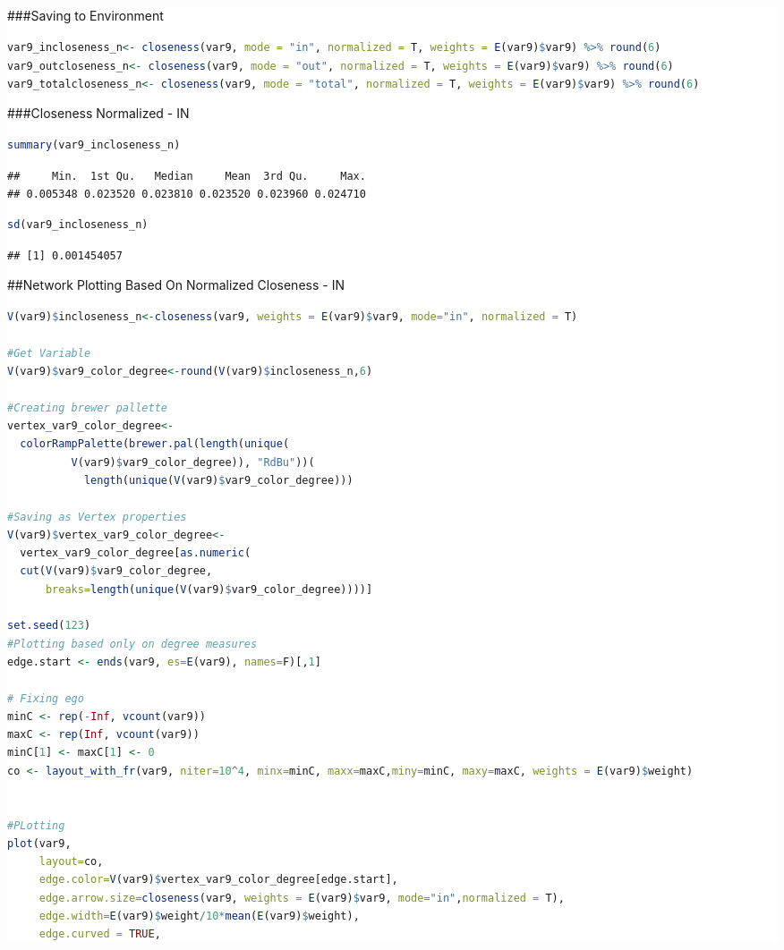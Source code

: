 ###Saving to Environment

```r
var9_incloseness_n<- closeness(var9, mode = "in", normalized = T, weights = E(var9)$var9) %>% round(6)
var9_outcloseness_n<- closeness(var9, mode = "out", normalized = T, weights = E(var9)$var9) %>% round(6)
var9_totalcloseness_n<- closeness(var9, mode = "total", normalized = T, weights = E(var9)$var9) %>% round(6)
```

###Closeness Normalized  - IN

```r
summary(var9_incloseness_n)
```

```
##     Min.  1st Qu.   Median     Mean  3rd Qu.     Max. 
## 0.005348 0.023520 0.023810 0.023520 0.023960 0.024710
```

```r
sd(var9_incloseness_n)
```

```
## [1] 0.001454057
```

##Network Plotting Based On Normalized Closeness - IN

```r
V(var9)$incloseness_n<-closeness(var9, weights = E(var9)$var9, mode="in", normalized = T)

#Get Variable
V(var9)$var9_color_degree<-round(V(var9)$incloseness_n,6)

#Creating brewer pallette
vertex_var9_color_degree<-
  colorRampPalette(brewer.pal(length(unique(
          V(var9)$var9_color_degree)), "RdBu"))(
            length(unique(V(var9)$var9_color_degree)))

#Saving as Vertex properties 
V(var9)$vertex_var9_color_degree<-
  vertex_var9_color_degree[as.numeric(
  cut(V(var9)$var9_color_degree,
      breaks=length(unique(V(var9)$var9_color_degree))))]

set.seed(123)
#Plotting based only on degree measures 
edge.start <- ends(var9, es=E(var9), names=F)[,1]

# Fixing ego
minC <- rep(-Inf, vcount(var9))
maxC <- rep(Inf, vcount(var9))
minC[1] <- maxC[1] <- 0
co <- layout_with_fr(var9, niter=10^4, minx=minC, maxx=maxC,miny=minC, maxy=maxC, weights = E(var9)$weight)


#PLotting
plot(var9, 
     layout=co,
     edge.color=V(var9)$vertex_var9_color_degree[edge.start],
     edge.arrow.size=closeness(var9, weights = E(var9)$var9, mode="in",normalized = T),
     edge.width=E(var9)$weight/10*mean(E(var9)$weight),
     edge.curved = TRUE,
```